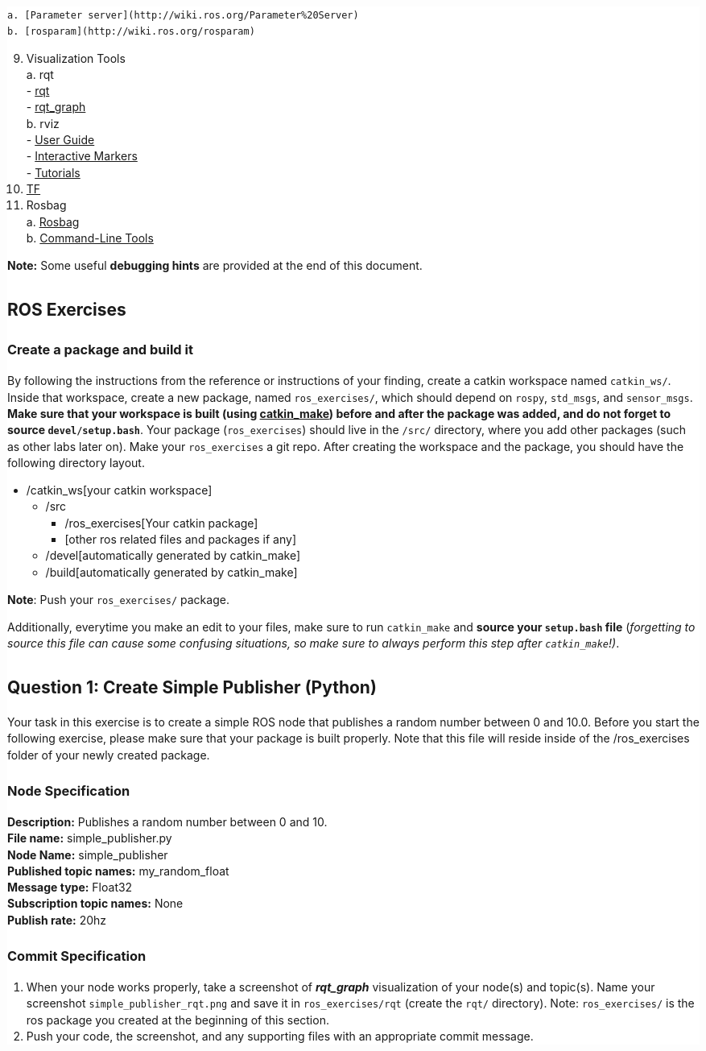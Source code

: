 	a. [Parameter server](http://wiki.ros.org/Parameter%20Server)   
	b. [rosparam](http://wiki.ros.org/rosparam)   
9. Visualization Tools   
	a. rqt   
		- [rqt](http://wiki.ros.org/ROS/Tutorials/UnderstandingTopics)   
		- [rqt_graph](http://wiki.ros.org/rqt_graph)   
	b. rviz   
		- [User Guide](http://wiki.ros.org/rviz/UserGuide)   
		- [Interactive Markers](http://wiki.ros.org/rviz/Tutorials/Interactive%20Markers%3A%20Getting%20Started)   
		- [Tutorials](http://wiki.ros.org/rviz/Tutorials)   
10. [TF](http://wiki.ros.org/tf)   
11. Rosbag   
	a. [Rosbag](http://wiki.ros.org/Bags)    
	b. [Command-Line Tools](http://wiki.ros.org/rosbag/Commandline)   

**Note:** Some useful **debugging hints** are provided at the end of this document.

## ROS Exercises

### Create a package and build it
By following the instructions from the reference or instructions of your finding, create a catkin workspace named `catkin_ws/`. Inside that workspace, create a new package, named `ros_exercises/`, which should depend on `rospy`, `std_msgs`, and `sensor_msgs`. **Make sure that your workspace is built (using [catkin_make](http://wiki.ros.org/catkin/commands/catkin_make)) before and after the package was added, and do not forget to source `devel/setup.bash`**. Your package (`ros_exercises`) should live in the `/src/` directory, where you add other packages (such as other labs later on). Make your `ros_exercises` a git repo. After creating the workspace and the package, you should have the following directory layout. 

* /catkin_ws[your catkin workspace] 
	* /src 
		* /ros_exercises[Your catkin package]
		* [other ros related files and packages if any]
	* /devel[automatically generated by catkin_make]
	* /build[automatically generated by catkin_make]

**Note**: Push your `ros_exercises/` package. 

Additionally, everytime you make an edit to your files, make sure to run `catkin_make` and **source your `setup.bash` file** (_forgetting to source this file can cause some confusing situations, so make sure to always perform this step after `catkin_make`!)_.

## Question 1: Create Simple Publisher (Python)
Your task in this exercise is to create a simple ROS node that publishes a random number between 0 and 10.0. Before you start the following exercise, please make sure that your package is built properly. Note that this file will reside inside of the /ros_exercises folder of your newly created package. 

### Node Specification    
**Description:** Publishes a random number between 0 and 10.    
**File name:** simple_publisher.py    
**Node Name:** simple_publisher    
**Published topic names:** my_random_float    
**Message type:** Float32    
**Subscription topic names:** None    
**Publish rate:** 20hz    
### Commit Specification    
1. When your node works properly, take a screenshot of ***rqt_graph*** visualization of your node(s) and topic(s). Name your screenshot `simple_publisher_rqt.png` and save it in `ros_exercises/rqt` (create the `rqt/` directory). Note: `ros_exercises/` is the ros package you created at the beginning of this section.
2. Push your code, the screenshot, and any supporting files with an appropriate commit message.